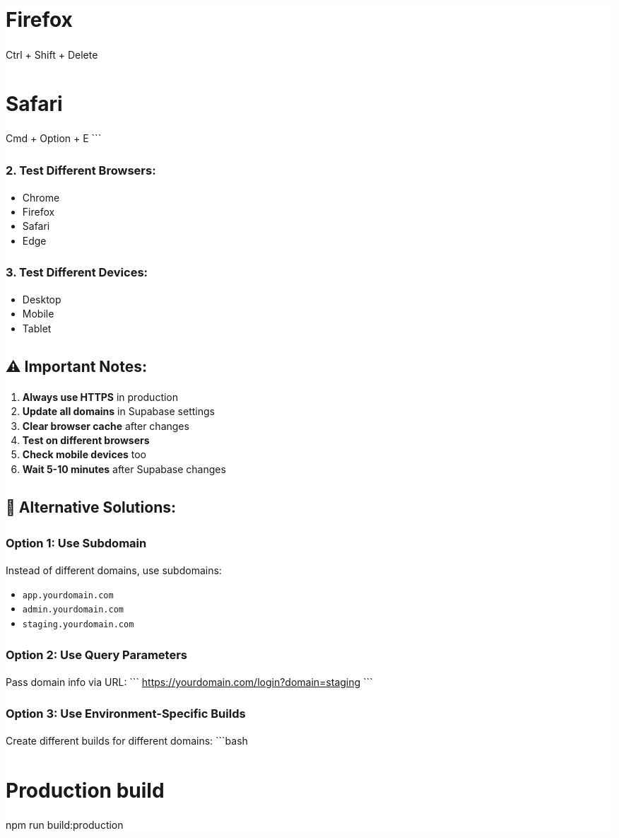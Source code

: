 # Firefox
Ctrl + Shift + Delete

# Safari
Cmd + Option + E
\`\`\`

### 2. Test Different Browsers:
- Chrome
- Firefox
- Safari
- Edge

### 3. Test Different Devices:
- Desktop
- Mobile
- Tablet

## ⚠️ Important Notes:

1. **Always use HTTPS** in production
2. **Update all domains** in Supabase settings
3. **Clear browser cache** after changes
4. **Test on different browsers**
5. **Check mobile devices** too
6. **Wait 5-10 minutes** after Supabase changes

## 🎯 Alternative Solutions:

### Option 1: Use Subdomain
Instead of different domains, use subdomains:
- `app.yourdomain.com`
- `admin.yourdomain.com`
- `staging.yourdomain.com`

### Option 2: Use Query Parameters
Pass domain info via URL:
\`\`\`
https://yourdomain.com/login?domain=staging
\`\`\`

### Option 3: Use Environment-Specific Builds
Create different builds for different domains:
\`\`\`bash
# Production build
npm run build:production
